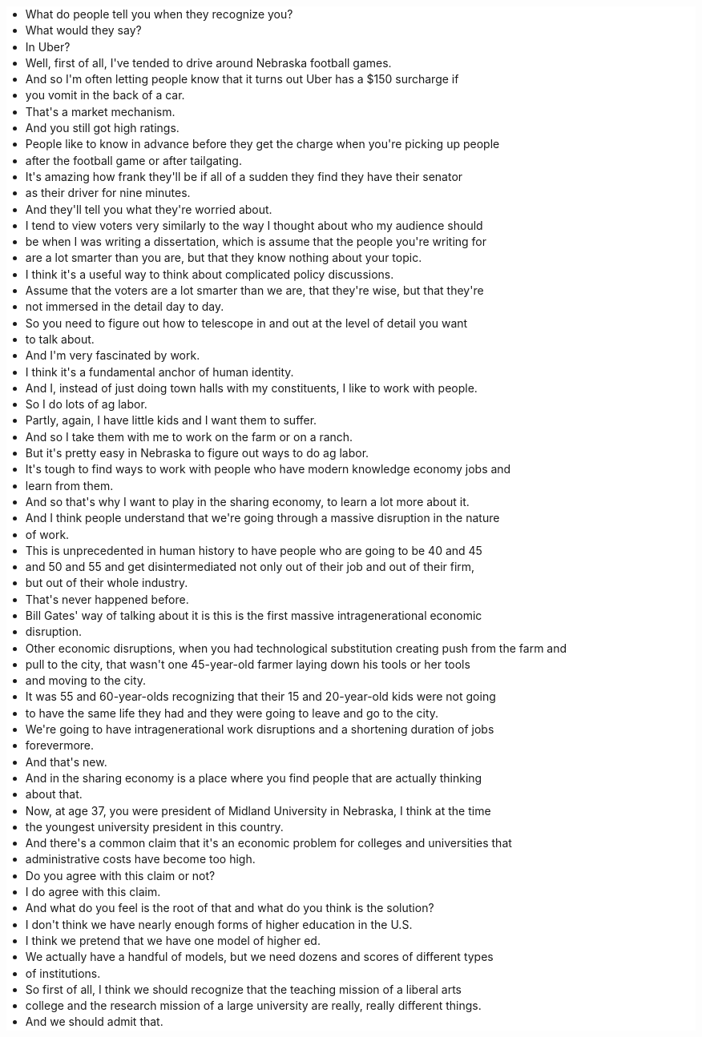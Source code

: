 *  What do people tell you when they recognize you?
*  What would they say?
*  In Uber?
*  Well, first of all, I've tended to drive around Nebraska football games.
*  And so I'm often letting people know that it turns out Uber has a $150 surcharge if
*  you vomit in the back of a car.
*  That's a market mechanism.
*  And you still got high ratings.
*  People like to know in advance before they get the charge when you're picking up people
*  after the football game or after tailgating.
*  It's amazing how frank they'll be if all of a sudden they find they have their senator
*  as their driver for nine minutes.
*  And they'll tell you what they're worried about.
*  I tend to view voters very similarly to the way I thought about who my audience should
*  be when I was writing a dissertation, which is assume that the people you're writing for
*  are a lot smarter than you are, but that they know nothing about your topic.
*  I think it's a useful way to think about complicated policy discussions.
*  Assume that the voters are a lot smarter than we are, that they're wise, but that they're
*  not immersed in the detail day to day.
*  So you need to figure out how to telescope in and out at the level of detail you want
*  to talk about.
*  And I'm very fascinated by work.
*  I think it's a fundamental anchor of human identity.
*  And I, instead of just doing town halls with my constituents, I like to work with people.
*  So I do lots of ag labor.
*  Partly, again, I have little kids and I want them to suffer.
*  And so I take them with me to work on the farm or on a ranch.
*  But it's pretty easy in Nebraska to figure out ways to do ag labor.
*  It's tough to find ways to work with people who have modern knowledge economy jobs and
*  learn from them.
*  And so that's why I want to play in the sharing economy, to learn a lot more about it.
*  And I think people understand that we're going through a massive disruption in the nature
*  of work.
*  This is unprecedented in human history to have people who are going to be 40 and 45
*  and 50 and 55 and get disintermediated not only out of their job and out of their firm,
*  but out of their whole industry.
*  That's never happened before.
*  Bill Gates' way of talking about it is this is the first massive intragenerational economic
*  disruption.
*  Other economic disruptions, when you had technological substitution creating push from the farm and
*  pull to the city, that wasn't one 45-year-old farmer laying down his tools or her tools
*  and moving to the city.
*  It was 55 and 60-year-olds recognizing that their 15 and 20-year-old kids were not going
*  to have the same life they had and they were going to leave and go to the city.
*  We're going to have intragenerational work disruptions and a shortening duration of jobs
*  forevermore.
*  And that's new.
*  And in the sharing economy is a place where you find people that are actually thinking
*  about that.
*  Now, at age 37, you were president of Midland University in Nebraska, I think at the time
*  the youngest university president in this country.
*  And there's a common claim that it's an economic problem for colleges and universities that
*  administrative costs have become too high.
*  Do you agree with this claim or not?
*  I do agree with this claim.
*  And what do you feel is the root of that and what do you think is the solution?
*  I don't think we have nearly enough forms of higher education in the U.S.
*  I think we pretend that we have one model of higher ed.
*  We actually have a handful of models, but we need dozens and scores of different types
*  of institutions.
*  So first of all, I think we should recognize that the teaching mission of a liberal arts
*  college and the research mission of a large university are really, really different things.
*  And we should admit that.